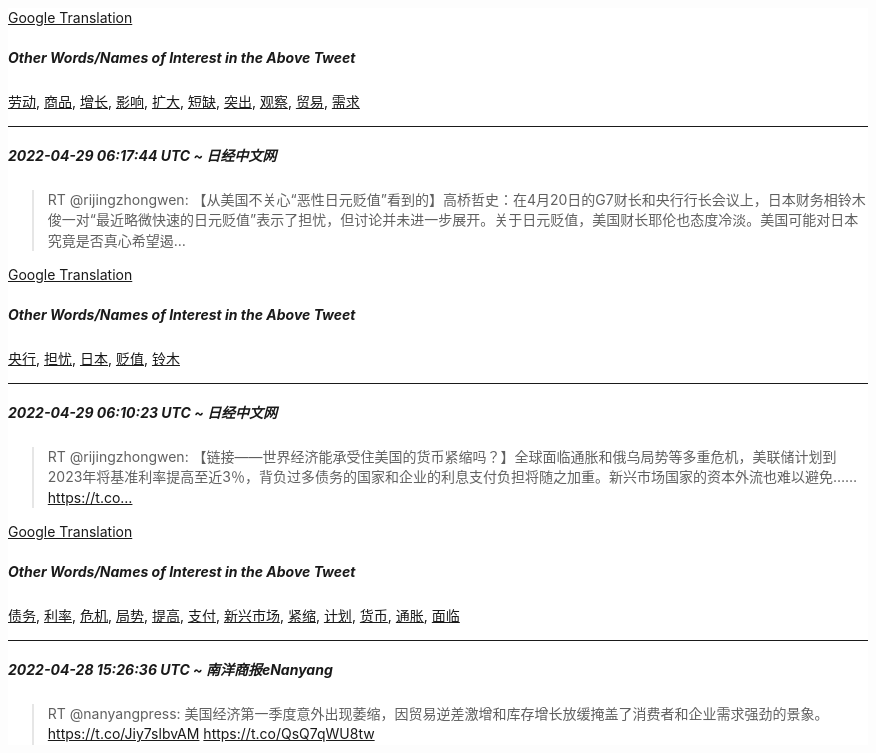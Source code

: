 [Google Translation](https://translate.google.com/?hi=en&tab=TT&sl=zh-CN&tl=en&op=translate&text=RT+%40rijingzhongwen%3A+%E3%80%90%E7%BE%8E%E5%9B%BD1~3%E6%9C%88GDP%E5%B9%B4%E7%8E%87%E7%8E%AF%E6%AF%94%E4%B8%8B%E9%99%8D1.4%EF%BC%85%E3%80%91+%E7%BE%8E%E5%9B%BD%E7%9A%84%E4%B8%AA%E4%BA%BA%E6%B6%88%E8%B4%B9%E8%A1%A8%E7%8E%B0%E5%9D%9A%E6%8C%BA%EF%BC%8C%E4%BD%86%E5%8F%97%E5%8A%B3%E5%8A%A8%E5%8A%9B%E7%9F%AD%E7%BC%BA%E7%AD%89%E5%BD%B1%E5%93%8D%EF%BC%8C%E5%95%86%E5%93%81%E4%BE%9B%E5%BA%94%E8%B7%9F%E4%B8%8D%E4%B8%8A%E9%9C%80%E6%B1%82%E3%80%82%E8%BF%9B%E5%8F%A3%E5%87%BA%E7%8E%B0%E6%BF%80%E5%A2%9E%EF%BC%8C%E8%B4%B8%E6%98%93%E9%80%86%E5%B7%AE%E6%89%A9%E5%A4%A7%EF%BC%8C%E6%8A%91%E5%88%B6GDP%E5%A2%9E%E9%95%BF%E7%8E%87%E3%80%82%E6%8C%89%E8%BF%9B%E5%8F%A3%E6%9D%A5%E6%BA%90%E5%9C%B0%E6%9D%A5%E8%A7%82%E5%AF%9F%E5%90%8C%E6%AF%94%E5%A2%9E%E5%B9%85%EF%BC%8C%E4%B8%AD%E5%9B%BD%E6%9C%80%E4%B8%BA%E7%AA%81%E5%87%BA%E2%80%A6%E2%80%A6https%3A%2F%2Ft.co%2FosyEh%E2%80%A6)
##### Other Words/Names of Interest in the Above Tweet
[劳动](劳动.md), [商品](商品.md), [增长](增长.md), [影响](影响.md), [扩大](扩大.md), [短缺](短缺.md), [突出](突出.md), [观察](观察.md), [贸易](贸易.md), [需求](需求.md)
___
##### 2022-04-29 06:17:44 UTC ~ 日经中文网
> RT @rijingzhongwen: 【从美国不关心“恶性日元贬值”看到的】高桥哲史：在4月20日的G7财长和央行行长会议上，日本财务相铃木俊一对“最近略微快速的日元贬值”表示了担忧，但讨论并未进一步展开。关于日元贬值，美国财长耶伦也态度冷淡。美国可能对日本究竟是否真心希望遏…

[Google Translation](https://translate.google.com/?hi=en&tab=TT&sl=zh-CN&tl=en&op=translate&text=RT+%40rijingzhongwen%3A+%E3%80%90%E4%BB%8E%E7%BE%8E%E5%9B%BD%E4%B8%8D%E5%85%B3%E5%BF%83%E2%80%9C%E6%81%B6%E6%80%A7%E6%97%A5%E5%85%83%E8%B4%AC%E5%80%BC%E2%80%9D%E7%9C%8B%E5%88%B0%E7%9A%84%E3%80%91%E9%AB%98%E6%A1%A5%E5%93%B2%E5%8F%B2%EF%BC%9A%E5%9C%A84%E6%9C%8820%E6%97%A5%E7%9A%84G7%E8%B4%A2%E9%95%BF%E5%92%8C%E5%A4%AE%E8%A1%8C%E8%A1%8C%E9%95%BF%E4%BC%9A%E8%AE%AE%E4%B8%8A%EF%BC%8C%E6%97%A5%E6%9C%AC%E8%B4%A2%E5%8A%A1%E7%9B%B8%E9%93%83%E6%9C%A8%E4%BF%8A%E4%B8%80%E5%AF%B9%E2%80%9C%E6%9C%80%E8%BF%91%E7%95%A5%E5%BE%AE%E5%BF%AB%E9%80%9F%E7%9A%84%E6%97%A5%E5%85%83%E8%B4%AC%E5%80%BC%E2%80%9D%E8%A1%A8%E7%A4%BA%E4%BA%86%E6%8B%85%E5%BF%A7%EF%BC%8C%E4%BD%86%E8%AE%A8%E8%AE%BA%E5%B9%B6%E6%9C%AA%E8%BF%9B%E4%B8%80%E6%AD%A5%E5%B1%95%E5%BC%80%E3%80%82%E5%85%B3%E4%BA%8E%E6%97%A5%E5%85%83%E8%B4%AC%E5%80%BC%EF%BC%8C%E7%BE%8E%E5%9B%BD%E8%B4%A2%E9%95%BF%E8%80%B6%E4%BC%A6%E4%B9%9F%E6%80%81%E5%BA%A6%E5%86%B7%E6%B7%A1%E3%80%82%E7%BE%8E%E5%9B%BD%E5%8F%AF%E8%83%BD%E5%AF%B9%E6%97%A5%E6%9C%AC%E7%A9%B6%E7%AB%9F%E6%98%AF%E5%90%A6%E7%9C%9F%E5%BF%83%E5%B8%8C%E6%9C%9B%E9%81%8F%E2%80%A6)
##### Other Words/Names of Interest in the Above Tweet
[央行](央行.md), [担忧](担忧.md), [日本](日本.md), [贬值](贬值.md), [铃木](铃木.md)
___
##### 2022-04-29 06:10:23 UTC ~ 日经中文网
> RT @rijingzhongwen: 【链接——世界经济能承受住美国的货币紧缩吗？】全球面临通胀和俄乌局势等多重危机，美联储计划到2023年将基准利率提高至近3％，背负过多债务的国家和企业的利息支付负担将随之加重。新兴市场国家的资本外流也难以避免……https://t.co…

[Google Translation](https://translate.google.com/?hi=en&tab=TT&sl=zh-CN&tl=en&op=translate&text=RT+%40rijingzhongwen%3A+%E3%80%90%E9%93%BE%E6%8E%A5%E2%80%94%E2%80%94%E4%B8%96%E7%95%8C%E7%BB%8F%E6%B5%8E%E8%83%BD%E6%89%BF%E5%8F%97%E4%BD%8F%E7%BE%8E%E5%9B%BD%E7%9A%84%E8%B4%A7%E5%B8%81%E7%B4%A7%E7%BC%A9%E5%90%97%EF%BC%9F%E3%80%91%E5%85%A8%E7%90%83%E9%9D%A2%E4%B8%B4%E9%80%9A%E8%83%80%E5%92%8C%E4%BF%84%E4%B9%8C%E5%B1%80%E5%8A%BF%E7%AD%89%E5%A4%9A%E9%87%8D%E5%8D%B1%E6%9C%BA%EF%BC%8C%E7%BE%8E%E8%81%94%E5%82%A8%E8%AE%A1%E5%88%92%E5%88%B02023%E5%B9%B4%E5%B0%86%E5%9F%BA%E5%87%86%E5%88%A9%E7%8E%87%E6%8F%90%E9%AB%98%E8%87%B3%E8%BF%913%EF%BC%85%EF%BC%8C%E8%83%8C%E8%B4%9F%E8%BF%87%E5%A4%9A%E5%80%BA%E5%8A%A1%E7%9A%84%E5%9B%BD%E5%AE%B6%E5%92%8C%E4%BC%81%E4%B8%9A%E7%9A%84%E5%88%A9%E6%81%AF%E6%94%AF%E4%BB%98%E8%B4%9F%E6%8B%85%E5%B0%86%E9%9A%8F%E4%B9%8B%E5%8A%A0%E9%87%8D%E3%80%82%E6%96%B0%E5%85%B4%E5%B8%82%E5%9C%BA%E5%9B%BD%E5%AE%B6%E7%9A%84%E8%B5%84%E6%9C%AC%E5%A4%96%E6%B5%81%E4%B9%9F%E9%9A%BE%E4%BB%A5%E9%81%BF%E5%85%8D%E2%80%A6%E2%80%A6https%3A%2F%2Ft.co%E2%80%A6)
##### Other Words/Names of Interest in the Above Tweet
[债务](债务.md), [利率](利率.md), [危机](危机.md), [局势](局势.md), [提高](提高.md), [支付](支付.md), [新兴市场](新兴市场.md), [紧缩](紧缩.md), [计划](计划.md), [货币](货币.md), [通胀](通胀.md), [面临](面临.md)
___
##### 2022-04-28 15:26:36 UTC ~ 南洋商报eNanyang
> RT @nanyangpress: 美国经济第一季度意外出现萎缩，因贸易逆差激增和库存增长放缓掩盖了消费者和企业需求强劲的景象。https://t.co/Jiy7slbvAM https://t.co/QsQ7qWU8tw
